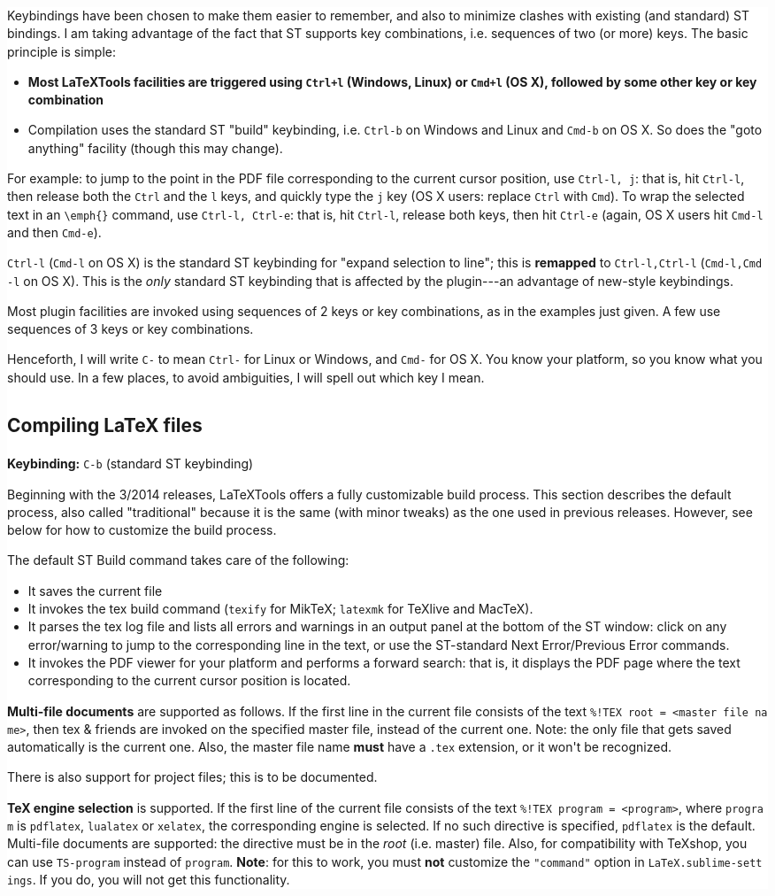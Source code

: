 Keybindings have been chosen to make them easier to remember, and also to minimize clashes with existing (and standard) ST bindings. I am taking advantage of the fact that ST supports key combinations, i.e. sequences of two (or more) keys. The basic principle is simple:

- **Most LaTeXTools facilities are triggered using `Ctrl+l` (Windows, Linux) or `Cmd+l` (OS X), followed by some other key or key combination**

- Compilation uses the standard ST "build" keybinding, i.e. `Ctrl-b` on Windows and Linux and `Cmd-b` on OS X. So does the "goto anything" facility (though this may change).

For example: to jump to the point in the PDF file corresponding to the current cursor position, use `Ctrl-l, j`: that is, hit `Ctrl-l`, then release both the `Ctrl` and the `l` keys, and quickly type the `j` key (OS X users: replace `Ctrl` with `Cmd`). To wrap the selected text in an `\emph{}` command, use `Ctrl-l, Ctrl-e`: that is, hit `Ctrl-l`, release both keys, then hit `Ctrl-e` (again, OS X users hit `Cmd-l` and then `Cmd-e`). 

`Ctrl-l` (`Cmd-l` on OS X) is the standard ST keybinding for "expand selection to line"; this is **remapped** to `Ctrl-l,Ctrl-l` (`Cmd-l,Cmd-l` on OS X). This is the *only* standard ST keybinding that is affected by the plugin---an advantage of new-style keybindings.

Most plugin facilities are invoked using sequences of 2 keys or key combinations, as in the examples just given. A few use sequences of 3 keys or key combinations.

Henceforth, I will write `C-` to mean `Ctrl-` for Linux or Windows, and `Cmd-` for OS X. You know your platform, so you know what you should use. In a few places, to avoid ambiguities, I will spell out which key I mean.


Compiling LaTeX files
---------------------

**Keybinding:** `C-b` (standard ST keybinding)

Beginning with the 3/2014 releases, LaTeXTools offers a fully customizable build process. This section describes the default process, also called "traditional" because it is the same (with minor tweaks) as the one used in previous releases. However, see below for how to customize the build process.

The default ST Build command takes care of the following:

* It saves the current file
* It invokes the tex build command (`texify` for MikTeX; `latexmk` for TeXlive and MacTeX).
* It parses the tex log file and lists all errors and warnings in an output panel at the bottom of the ST window: click on any error/warning to jump to the corresponding line in the text, or use the ST-standard Next Error/Previous Error commands.
* It invokes the PDF viewer for your platform and performs a forward search: that is, it displays the PDF page where the text corresponding to the current cursor position is located.

**Multi-file documents** are supported as follows. If the first line in the current file consists of the text `%!TEX root = <master file name>`, then tex & friends are invoked on the specified master file, instead of the current one. Note: the only file that gets saved automatically is the current one. Also, the master file name **must** have a `.tex` extension, or it won't be recognized.

There is also support for project files; this is to be documented.

**TeX engine selection** is supported. If the first line of the current file consists of the text `%!TEX program = <program>`, where `program` is `pdflatex`, `lualatex` or `xelatex`, the corresponding engine is selected. If no such directive is specified, `pdflatex` is the default. Multi-file documents are supported: the directive must be in the *root* (i.e. master) file. Also, for compatibility with TeXshop, you can use `TS-program` instead of `program`. **Note**: for this to work, you must **not** customize the `"command"` option in `LaTeX.sublime-settings`. If you do, you will not get this functionality. 

